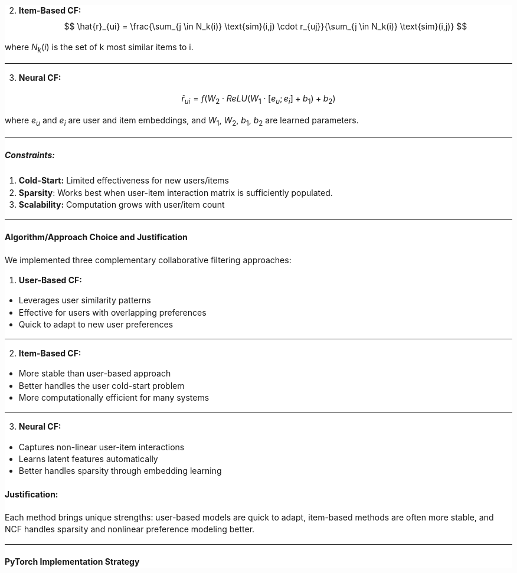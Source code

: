 2. **Item-Based CF:**
$$
\hat{r}_{ui} = \frac{\sum_{j \in N_k(i)} \text{sim}(i,j) \cdot r_{uj}}{\sum_{j \in N_k(i)} \text{sim}(i,j)}
$$

where $N_k(i)$ is the set of k most similar items to i.

---

3. **Neural CF:**

$$\hat{r}_{ui} = f(W_2 \cdot ReLU(W_1 \cdot [e_u; e_i] + b_1) + b_2)$$

where $e_u$ and $e_i$ are user and item embeddings, and $W_1$, $W_2$, $b_1$, $b_2$ are learned parameters.


---

##### Constraints:
1. **Cold-Start:** Limited effectiveness for new users/items
2. **Sparsity**: Works best when user-item interaction matrix is sufficiently populated.
3. **Scalability:** Computation grows with user/item count

---

#### Algorithm/Approach Choice and Justification
We implemented three complementary collaborative filtering approaches:

1. **User-Based CF:**
- Leverages user similarity patterns
- Effective for users with overlapping preferences
- Quick to adapt to new user preferences

---

2. **Item-Based CF:**
- More stable than user-based approach
- Better handles the user cold-start problem
- More computationally efficient for many systems

---

3. **Neural CF:**
- Captures non-linear user-item interactions
- Learns latent features automatically
- Better handles sparsity through embedding learning

#### Justification:
Each method brings unique strengths: user-based models are quick to adapt, item-based methods are often more stable, and NCF handles sparsity and nonlinear preference modeling better.

---

#### PyTorch Implementation Strategy
